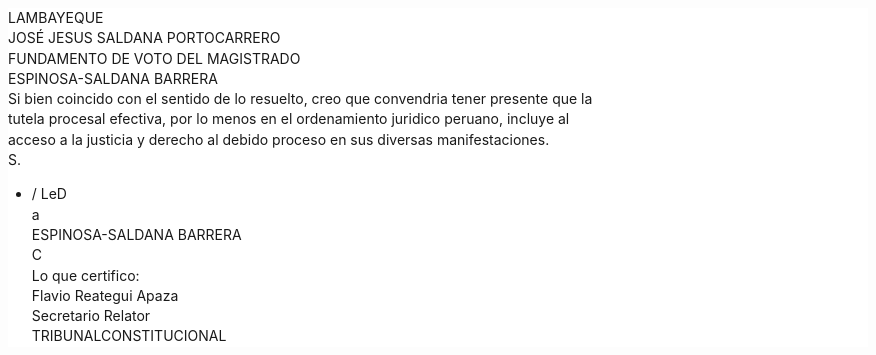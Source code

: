 LAMBAYEQUE  
JOSÉ JESUS SALDANA PORTOCARRERO  
FUNDAMENTO DE VOTO DEL MAGISTRADO  
ESPINOSA-SALDANA BARRERA  
Si bien coincido con el sentido de lo resuelto, creo que convendria tener presente que la  
tutela procesal efectiva, por lo menos en el ordenamiento juridico peruano, incluye al  
acceso a la justicia y derecho al debido proceso en sus diversas manifestaciones.  
S.  
- /  LeD  
a  
ESPINOSA-SALDANA BARRERA  
C  
Lo que certifico:  
Flavio Reategui Apaza  
Secretario Relator  
TRIBUNALCONSTITUCIONAL